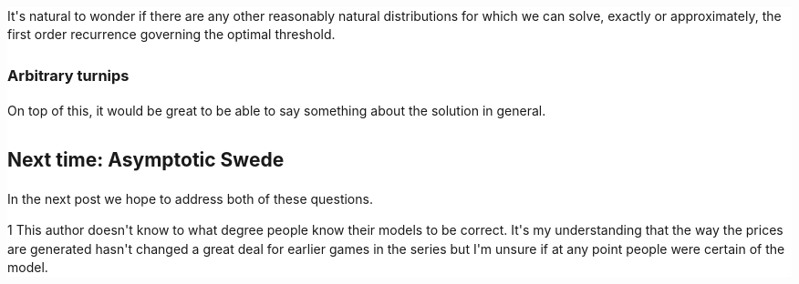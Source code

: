 It's natural to wonder if there are any other reasonably natural distributions for which we can solve, exactly or 
approximately, the first order recurrence governing the optimal threshold.

### Arbitrary turnips

On top of this, it would be great to be able to say something about the solution in general.

## Next time: Asymptotic Swede

In the next post we hope to address both of these questions.



<a name="post2footnote1">1</a> This author doesn't know to what degree people know their models to be correct. It's my 
understanding that the way the prices are generated hasn't changed a great deal for earlier games in the series but I'm 
unsure if at any point people were certain of the model.
